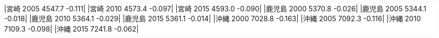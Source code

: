 |宮崎	2005	4547.7	-0.111|
|宮崎	2010	4573.4	-0.097|
|宮崎	2015	4593.0	-0.090|
|鹿児島	2000	5370.8	-0.026|
|鹿児島	2005	5344.1	-0.018|
|鹿児島	2010	5364.1	-0.029|
|鹿児島	2015	5361.1	-0.014|
|沖縄	2000	7028.8	-0.163|
|沖縄	2005	7092.3	-0.116|
|沖縄	2010	7109.3	-0.098|
|沖縄	2015	7241.8	-0.062|

